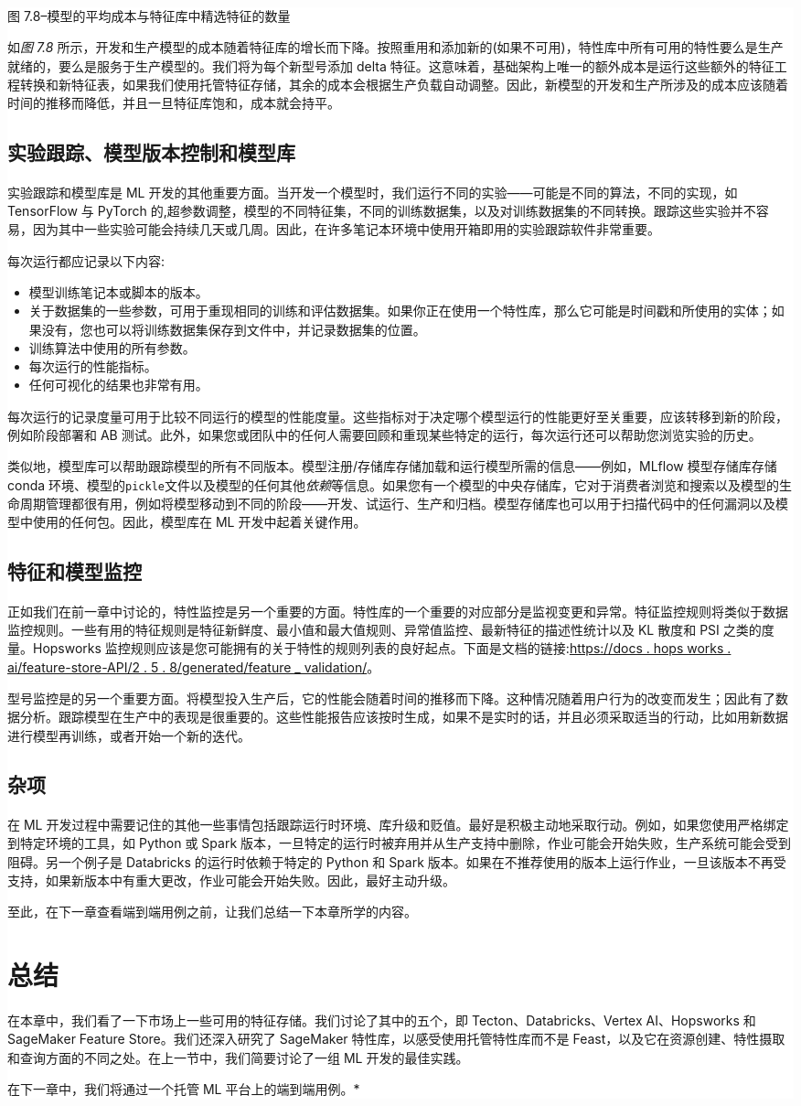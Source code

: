 图 7.8–模型的平均成本与特征库中精选特征的数量

如*图 7.8* 所示，开发和生产模型的成本随着特征库的增长而下降。按照重用和添加新的(如果不可用)，特性库中所有可用的特性要么是生产就绪的，要么是服务于生产模型的。我们将为每个新型号添加 delta 特征。这意味着，基础架构上唯一的额外成本是运行这些额外的特征工程转换和新特征表，如果我们使用托管特征存储，其余的成本会根据生产负载自动调整。因此，新模型的开发和生产所涉及的成本应该随着时间的推移而降低，并且一旦特征库饱和，成本就会持平。

## 实验跟踪、模型版本控制和模型库

实验跟踪和模型库是 ML 开发的其他重要方面。当开发一个模型时，我们运行不同的实验——可能是不同的算法，不同的实现，如 TensorFlow 与 PyTorch 的,超参数调整，模型的不同特征集，不同的训练数据集，以及对训练数据集的不同转换。跟踪这些实验并不容易，因为其中一些实验可能会持续几天或几周。因此，在许多笔记本环境中使用开箱即用的实验跟踪软件非常重要。

每次运行都应记录以下内容:

*   模型训练笔记本或脚本的版本。
*   关于数据集的一些参数，可用于重现相同的训练和评估数据集。如果你正在使用一个特性库，那么它可能是时间戳和所使用的实体；如果没有，您也可以将训练数据集保存到文件中，并记录数据集的位置。
*   训练算法中使用的所有参数。
*   每次运行的性能指标。
*   任何可视化的结果也非常有用。

每次运行的记录度量可用于比较不同运行的模型的性能度量。这些指标对于决定哪个模型运行的性能更好至关重要，应该转移到新的阶段，例如阶段部署和 AB 测试。此外，如果您或团队中的任何人需要回顾和重现某些特定的运行，每次运行还可以帮助您浏览实验的历史。

类似地，模型库可以帮助跟踪模型的所有不同版本。模型注册/存储库存储加载和运行模型所需的信息——例如，MLflow 模型存储库存储 conda 环境、模型的`pickle`文件以及模型的任何其他*依赖*等信息。如果您有一个模型的中央存储库，它对于消费者浏览和搜索以及模型的生命周期管理都很有用，例如将模型移动到不同的阶段——开发、试运行、生产和归档。模型存储库也可以用于扫描代码中的任何漏洞以及模型中使用的任何包。因此，模型库在 ML 开发中起着关键作用。

## 特征和模型监控

正如我们在前一章中讨论的，特性监控是另一个重要的方面。特性库的一个重要的对应部分是监视变更和异常。特征监控规则将类似于数据监控规则。一些有用的特征规则是特征新鲜度、最小值和最大值规则、异常值监控、最新特征的描述性统计以及 KL 散度和 PSI 之类的度量。Hopsworks 监控规则应该是您可能拥有的关于特性的规则列表的良好起点。下面是文档的链接:[https://docs . hops works . ai/feature-store-API/2 . 5 . 8/generated/feature _ validation/](https://docs.hopsworks.ai/feature-store-api/2.5.8/generated/feature_validation/)。

型号监控是的另一个重要方面。将模型投入生产后，它的性能会随着时间的推移而下降。这种情况随着用户行为的改变而发生；因此有了数据分析。跟踪模型在生产中的表现是很重要的。这些性能报告应该按时生成，如果不是实时的话，并且必须采取适当的行动，比如用新数据进行模型再训练，或者开始一个新的迭代。

## 杂项

在 ML 开发过程中需要记住的其他一些事情包括跟踪运行时环境、库升级和贬值。最好是积极主动地采取行动。例如，如果您使用严格绑定到特定环境的工具，如 Python 或 Spark 版本，一旦特定的运行时被弃用并从生产支持中删除，作业可能会开始失败，生产系统可能会受到阻碍。另一个例子是 Databricks 的运行时依赖于特定的 Python 和 Spark 版本。如果在不推荐使用的版本上运行作业，一旦该版本不再受支持，如果新版本中有重大更改，作业可能会开始失败。因此，最好主动升级。

至此，在下一章查看端到端用例之前，让我们总结一下本章所学的内容。

# 总结

在本章中，我们看了一下市场上一些可用的特征存储。我们讨论了其中的五个，即 Tecton、Databricks、Vertex AI、Hopsworks 和 SageMaker Feature Store。我们还深入研究了 SageMaker 特性库，以感受使用托管特性库而不是 Feast，以及它在资源创建、特性摄取和查询方面的不同之处。在上一节中，我们简要讨论了一组 ML 开发的最佳实践。

在下一章中，我们将通过一个托管 ML 平台上的端到端用例。*